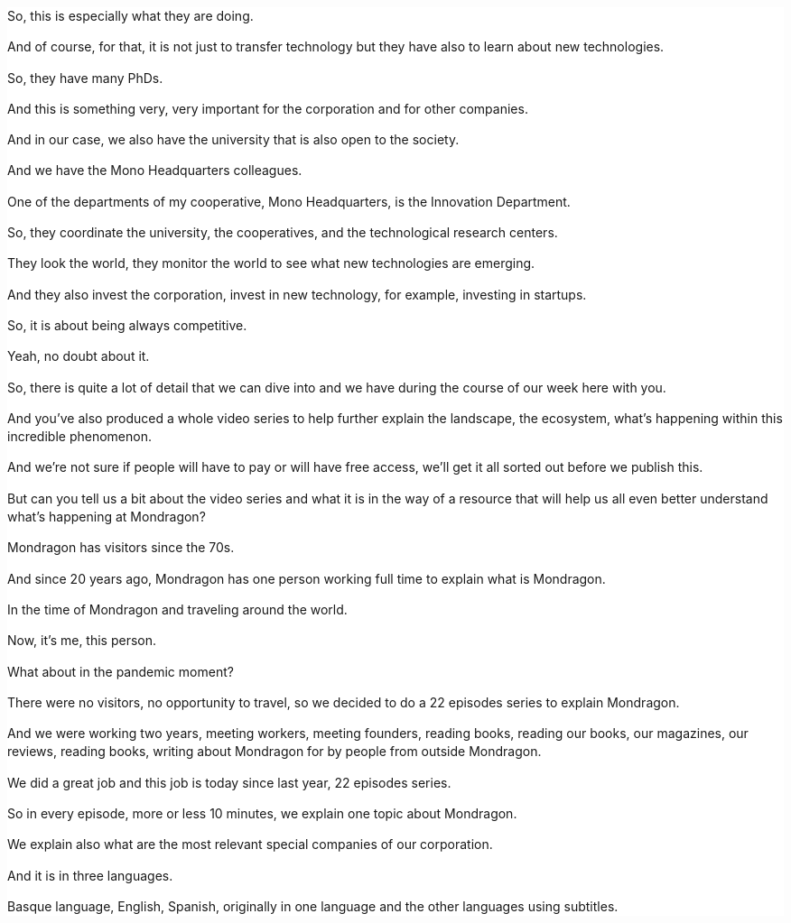 So, this is especially what they are doing.

And of course, for that, it is not just to transfer technology but they have also to learn about new technologies.

So, they have many PhDs.

And this is something very, very important for the corporation and for other companies.

And in our case, we also have the university that is also open to the society.

And we have the Mono Headquarters colleagues.

One of the departments of my cooperative, Mono Headquarters, is the Innovation Department.

So, they coordinate the university, the cooperatives, and the technological research centers.

They look the world, they monitor the world to see what new technologies are emerging.

And they also invest the corporation, invest in new technology, for example, investing in startups.

So, it is about being always competitive.

Yeah, no doubt about it.

So, there is quite a lot of detail that we can dive into and we have during the course of our week here with you.

And you’ve also produced a whole video series to help further explain the landscape, the ecosystem, what’s happening within this incredible phenomenon.

And we’re not sure if people will have to pay or will have free access, we’ll get it all sorted out before we publish this.

But can you tell us a bit about the video series and what it is in the way of a resource that will help us all even better understand what’s happening at Mondragon?

Mondragon has visitors since the 70s.

And since 20 years ago, Mondragon has one person working full time to explain what is Mondragon.

In the time of Mondragon and traveling around the world.

Now, it’s me, this person.

What about in the pandemic moment?

There were no visitors, no opportunity to travel, so we decided to do a 22 episodes series to explain Mondragon.

And we were working two years, meeting workers, meeting founders, reading books, reading our books, our magazines, our reviews, reading books, writing about Mondragon for by people from outside Mondragon.

We did a great job and this job is today since last year, 22 episodes series.

So in every episode, more or less 10 minutes, we explain one topic about Mondragon.

We explain also what are the most relevant special companies of our corporation.

And it is in three languages.

Basque language, English, Spanish, originally in one language and the other languages using subtitles.
